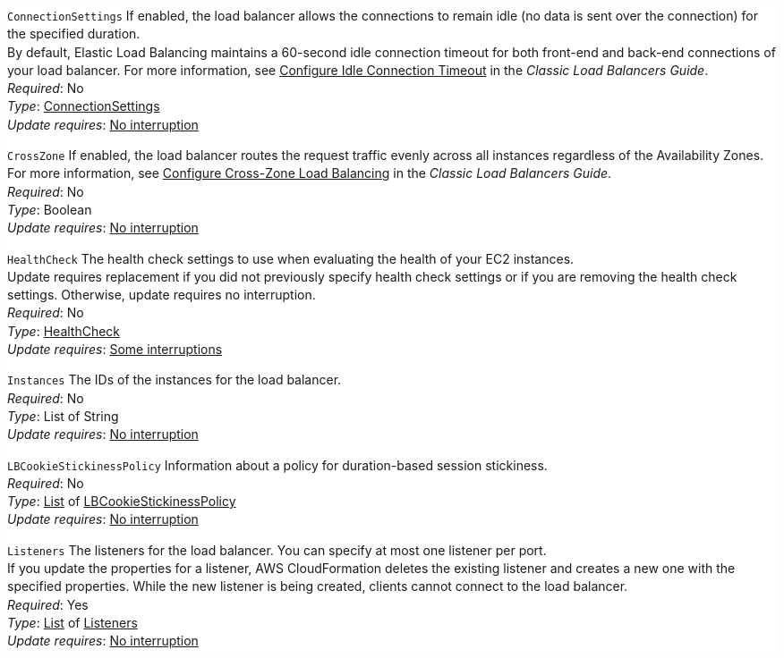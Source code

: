 `ConnectionSettings`  <a name="cfn-ec2-elb-connectionsettings"></a>
If enabled, the load balancer allows the connections to remain idle \(no data is sent over the connection\) for the specified duration\.  
By default, Elastic Load Balancing maintains a 60\-second idle connection timeout for both front\-end and back\-end connections of your load balancer\. For more information, see [Configure Idle Connection Timeout](https://docs.aws.amazon.com/elasticloadbalancing/latest/classic/config-idle-timeout.html) in the *Classic Load Balancers Guide*\.  
*Required*: No  
*Type*: [ConnectionSettings](aws-properties-ec2-elb-connectionsettings.md)  
*Update requires*: [No interruption](https://docs.aws.amazon.com/AWSCloudFormation/latest/UserGuide/using-cfn-updating-stacks-update-behaviors.html#update-no-interrupt)

`CrossZone`  <a name="cfn-ec2-elb-crosszone"></a>
If enabled, the load balancer routes the request traffic evenly across all instances regardless of the Availability Zones\.  
For more information, see [Configure Cross\-Zone Load Balancing](https://docs.aws.amazon.com/elasticloadbalancing/latest/classic/enable-disable-crosszone-lb.html) in the *Classic Load Balancers Guide*\.  
*Required*: No  
*Type*: Boolean  
*Update requires*: [No interruption](https://docs.aws.amazon.com/AWSCloudFormation/latest/UserGuide/using-cfn-updating-stacks-update-behaviors.html#update-no-interrupt)

`HealthCheck`  <a name="cfn-ec2-elb-healthcheck"></a>
The health check settings to use when evaluating the health of your EC2 instances\.  
Update requires replacement if you did not previously specify health check settings or if you are removing the health check settings\. Otherwise, update requires no interruption\.  
*Required*: No  
*Type*: [HealthCheck](aws-properties-ec2-elb-health-check.md)  
*Update requires*: [Some interruptions](https://docs.aws.amazon.com/AWSCloudFormation/latest/UserGuide/using-cfn-updating-stacks-update-behaviors.html#update-some-interrupt)

`Instances`  <a name="cfn-ec2-elb-instances"></a>
The IDs of the instances for the load balancer\.  
*Required*: No  
*Type*: List of String  
*Update requires*: [No interruption](https://docs.aws.amazon.com/AWSCloudFormation/latest/UserGuide/using-cfn-updating-stacks-update-behaviors.html#update-no-interrupt)

`LBCookieStickinessPolicy`  <a name="cfn-ec2-elb-lbcookiestickinesspolicy"></a>
Information about a policy for duration\-based session stickiness\.  
*Required*: No  
*Type*: [List](aws-properties-ec2-elb-LBCookieStickinessPolicy.md) of [LBCookieStickinessPolicy](aws-properties-ec2-elb-LBCookieStickinessPolicy.md)  
*Update requires*: [No interruption](https://docs.aws.amazon.com/AWSCloudFormation/latest/UserGuide/using-cfn-updating-stacks-update-behaviors.html#update-no-interrupt)

`Listeners`  <a name="cfn-ec2-elb-listeners"></a>
The listeners for the load balancer\. You can specify at most one listener per port\.  
If you update the properties for a listener, AWS CloudFormation deletes the existing listener and creates a new one with the specified properties\. While the new listener is being created, clients cannot connect to the load balancer\.  
*Required*: Yes  
*Type*: [List](aws-properties-ec2-elb-listener.md) of [Listeners](aws-properties-ec2-elb-listener.md)  
*Update requires*: [No interruption](https://docs.aws.amazon.com/AWSCloudFormation/latest/UserGuide/using-cfn-updating-stacks-update-behaviors.html#update-no-interrupt)
